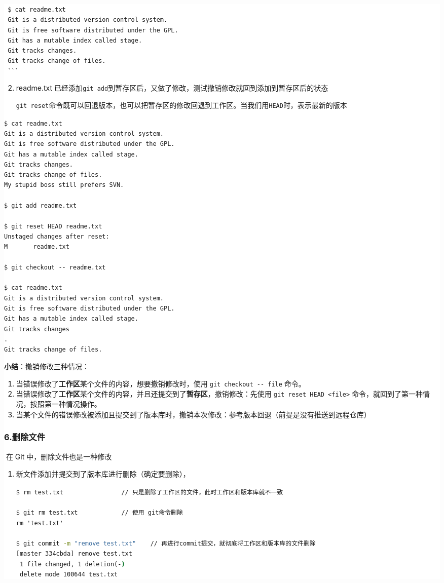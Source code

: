      $ cat readme.txt
     Git is a distributed version control system.
     Git is free software distributed under the GPL.
     Git has a mutable index called stage.
     Git tracks changes.
     Git tracks change of files.
     ```

  2. readme.txt 已经添加`git add`到暂存区后，又做了修改，测试撤销修改就回到添加到暂存区后的状态

     `git reset`命令既可以回退版本，也可以把暂存区的修改回退到工作区。当我们用`HEAD`时，表示最新的版本

```cmd
$ cat readme.txt
Git is a distributed version control system.
Git is free software distributed under the GPL.
Git has a mutable index called stage.
Git tracks changes.
Git tracks change of files.
My stupid boss still prefers SVN.

$ git add readme.txt

$ git reset HEAD readme.txt
Unstaged changes after reset:
M       readme.txt

$ git checkout -- readme.txt

$ cat readme.txt
Git is a distributed version control system.
Git is free software distributed under the GPL.
Git has a mutable index called stage.
Git tracks changes
.
Git tracks change of files.

```

**小结**：撤销修改三种情况：

1. 当错误修改了**工作区**某个文件的内容，想要撤销修改时，使用 `git checkout -- file` 命令。
2. 当错误修改了**工作区**某个文件的内容，并且还提交到了**暂存区**，撤销修改：先使用 `git reset HEAD <file>` 命令，就回到了第一种情况，按照第一种情况操作。
3. 当某个文件的错误修改被添加且提交到了版本库时，撤销本次修改：参考版本回退（前提是没有推送到远程仓库）



### 6.删除文件

​	在 Git 中，删除文件也是一种修改

1. 新文件添加并提交到了版本库进行删除（确定要删除），

   ```cmd
   $ rm test.txt				// 只是删除了工作区的文件，此时工作区和版本库就不一致
   
   $ git rm test.txt			// 使用 git命令删除
   rm 'test.txt'
   
   $ git commit -m "remove test.txt"	// 再进行commit提交，就彻底将工作区和版本库的文件删除
   [master 334cbda] remove test.txt
    1 file changed, 1 deletion(-)
    delete mode 100644 test.txt
   
   ```
